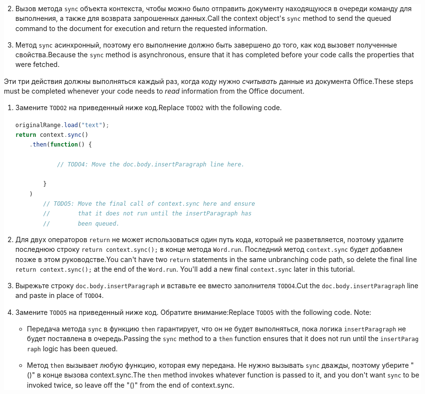    2. <span data-ttu-id="c743a-249">Вызов метода `sync` объекта контекста, чтобы можно было отправить документу находящуюся в очереди команду для выполнения, а также для возврата запрошенных данных.</span><span class="sxs-lookup"><span data-stu-id="c743a-249">Call the context object's `sync` method to send the queued command to the document for execution and return the requested information.</span></span>

   3. <span data-ttu-id="c743a-250">Метод `sync` асинхронный, поэтому его выполнение должно быть завершено до того, как код вызовет полученные свойства.</span><span class="sxs-lookup"><span data-stu-id="c743a-250">Because the `sync` method is asynchronous, ensure that it has completed before your code calls the properties that were fetched.</span></span>

<span data-ttu-id="c743a-251">Эти три действия должны выполняться каждый раз, когда коду нужно *считывать* данные из документа Office.</span><span class="sxs-lookup"><span data-stu-id="c743a-251">These steps must be completed whenever your code needs to *read* information from the Office document.</span></span>

1. <span data-ttu-id="c743a-252">Замените `TODO2` на приведенный ниже код.</span><span class="sxs-lookup"><span data-stu-id="c743a-252">Replace `TODO2` with the following code.</span></span>
  
    ```js
    originalRange.load("text");
    return context.sync()
        .then(function() {

                // TODO4: Move the doc.body.insertParagraph line here.

            }
        )
            // TODO5: Move the final call of context.sync here and ensure
            //        that it does not run until the insertParagraph has
            //        been queued.
    ```

2. <span data-ttu-id="c743a-p127">Для двух операторов `return` не может использоваться один путь кода, который не разветвляется, поэтому удалите последнюю строку `return context.sync();` в конце метода `Word.run`. Последний метод `context.sync` будет добавлен позже в этом руководстве.</span><span class="sxs-lookup"><span data-stu-id="c743a-p127">You can't have two `return` statements in the same unbranching code path, so delete the final line `return context.sync();` at the end of the `Word.run`. You'll add a new final `context.sync` later in this tutorial.</span></span>

3. <span data-ttu-id="c743a-255">Вырежьте строку `doc.body.insertParagraph` и вставьте ее вместо заполнителя `TODO4`.</span><span class="sxs-lookup"><span data-stu-id="c743a-255">Cut the `doc.body.insertParagraph` line and paste in place of `TODO4`.</span></span>

4. <span data-ttu-id="c743a-p128">Замените `TODO5` на приведенный ниже код. Обратите внимание:</span><span class="sxs-lookup"><span data-stu-id="c743a-p128">Replace `TODO5` with the following code. Note:</span></span>

   - <span data-ttu-id="c743a-258">Передача метода `sync` в функцию `then` гарантирует, что он не будет выполняться, пока логика `insertParagraph` не будет поставлена в очередь.</span><span class="sxs-lookup"><span data-stu-id="c743a-258">Passing the `sync` method to a `then` function ensures that it does not run until the `insertParagraph` logic has been queued.</span></span>

   - <span data-ttu-id="c743a-259">Метод `then` вызывает любую функцию, которая ему передана. Не нужно вызывать `sync` дважды, поэтому уберите "()" в конце вызова context.sync.</span><span class="sxs-lookup"><span data-stu-id="c743a-259">The `then` method invokes whatever function is passed to it, and you don't want `sync` to be invoked twice, so leave off the "()" from the end of context.sync.</span></span>
